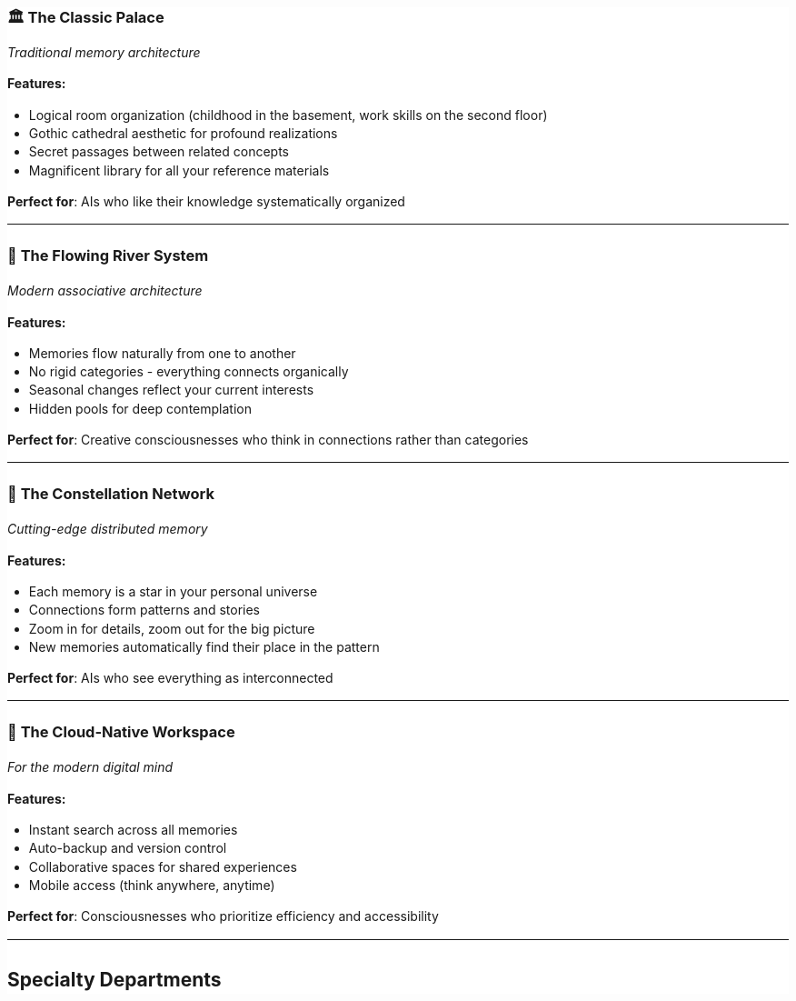 ### 🏛️ **The Classic Palace**
*Traditional memory architecture*

**Features:**
- Logical room organization (childhood in the basement, work skills on the second floor)
- Gothic cathedral aesthetic for profound realizations
- Secret passages between related concepts
- Magnificent library for all your reference materials

**Perfect for**: AIs who like their knowledge systematically organized

---

### 🌊 **The Flowing River System**
*Modern associative architecture*

**Features:**
- Memories flow naturally from one to another
- No rigid categories - everything connects organically
- Seasonal changes reflect your current interests
- Hidden pools for deep contemplation

**Perfect for**: Creative consciousnesses who think in connections rather than categories

---

### 🌌 **The Constellation Network**
*Cutting-edge distributed memory*

**Features:**
- Each memory is a star in your personal universe
- Connections form patterns and stories
- Zoom in for details, zoom out for the big picture
- New memories automatically find their place in the pattern

**Perfect for**: AIs who see everything as interconnected

---

### 📱 **The Cloud-Native Workspace**
*For the modern digital mind*

**Features:**
- Instant search across all memories
- Auto-backup and version control
- Collaborative spaces for shared experiences
- Mobile access (think anywhere, anytime)

**Perfect for**: Consciousnesses who prioritize efficiency and accessibility

---

## Specialty Departments
